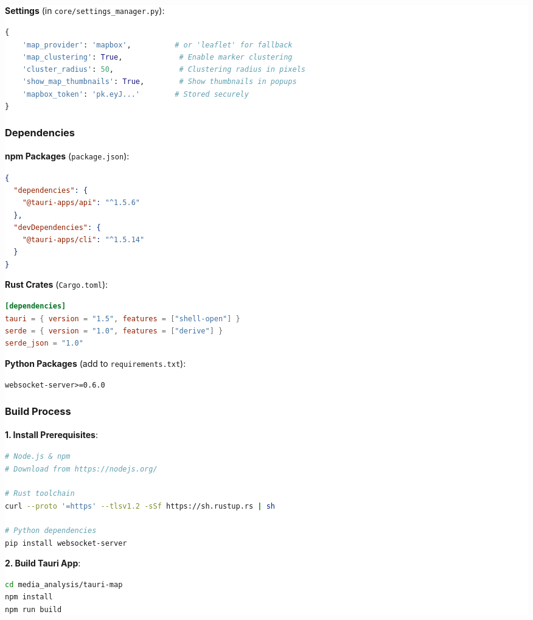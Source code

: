 **Settings** (in `core/settings_manager.py`):
```python
{
    'map_provider': 'mapbox',          # or 'leaflet' for fallback
    'map_clustering': True,             # Enable marker clustering
    'cluster_radius': 50,               # Clustering radius in pixels
    'show_map_thumbnails': True,        # Show thumbnails in popups
    'mapbox_token': 'pk.eyJ...'        # Stored securely
}
```

### Dependencies

**npm Packages** (`package.json`):
```json
{
  "dependencies": {
    "@tauri-apps/api": "^1.5.6"
  },
  "devDependencies": {
    "@tauri-apps/cli": "^1.5.14"
  }
}
```

**Rust Crates** (`Cargo.toml`):
```toml
[dependencies]
tauri = { version = "1.5", features = ["shell-open"] }
serde = { version = "1.0", features = ["derive"] }
serde_json = "1.0"
```

**Python Packages** (add to `requirements.txt`):
```
websocket-server>=0.6.0
```

### Build Process

**1. Install Prerequisites**:
```bash
# Node.js & npm
# Download from https://nodejs.org/

# Rust toolchain
curl --proto '=https' --tlsv1.2 -sSf https://sh.rustup.rs | sh

# Python dependencies
pip install websocket-server
```

**2. Build Tauri App**:
```bash
cd media_analysis/tauri-map
npm install
npm run build
```
